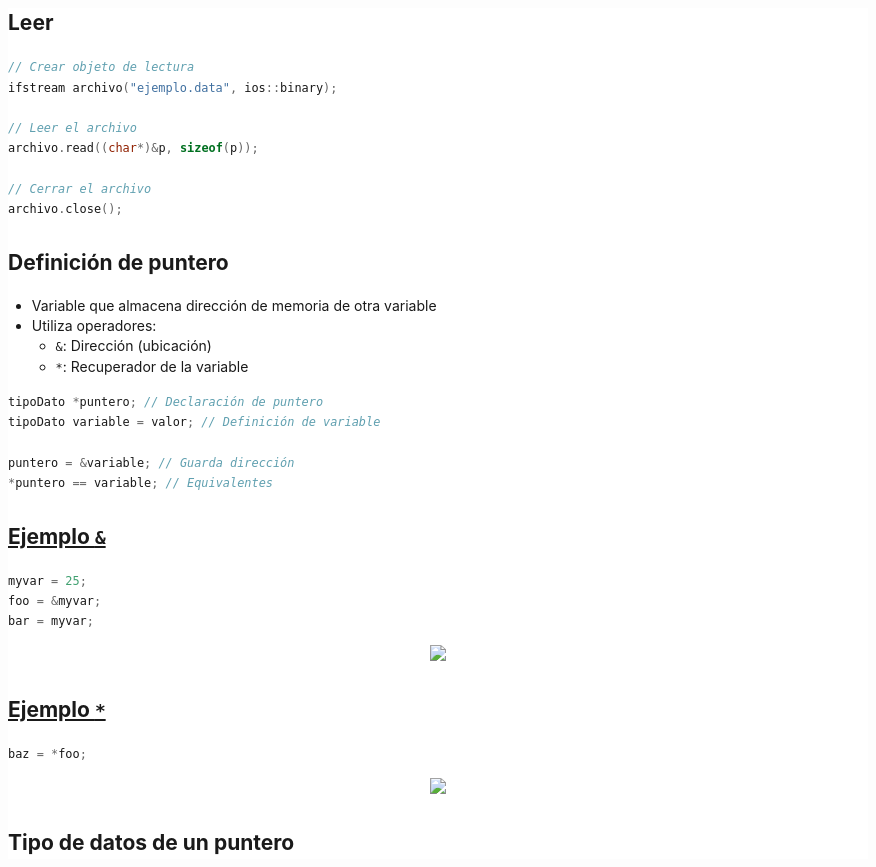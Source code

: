 
## Leer

```cpp
// Crear objeto de lectura
ifstream archivo("ejemplo.data", ios::binary);

// Leer el archivo
archivo.read((char*)&p, sizeof(p));

// Cerrar el archivo
archivo.close();
```


## Definición de puntero

* Variable que almacena dirección de memoria de otra variable
* Utiliza operadores:
	* `&`: Dirección (ubicación)
	* `*`: Recuperador de la variable

```cpp
tipoDato *puntero; // Declaración de puntero
tipoDato variable = valor; // Definición de variable

puntero = &variable; // Guarda dirección
*puntero == variable; // Equivalentes
```


## [Ejemplo `&`](http://www.cplusplus.com/doc/tutorial/pointers/)

```cpp
myvar = 25;
foo = &myvar;
bar = myvar;
```

<center><img src=http://www.cplusplus.com/doc/tutorial/pointers/reference_operator.png></center>


## [Ejemplo `*`](http://www.cplusplus.com/doc/tutorial/pointers/)

```cpp
baz = *foo;
```

<center><img src=http://www.cplusplus.com/doc/tutorial/pointers/dereference_operator.png></center>


## Tipo de datos de un puntero
